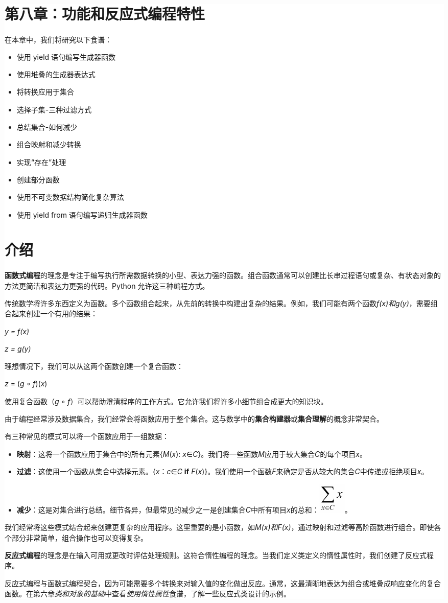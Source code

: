 # 第八章：功能和反应式编程特性

在本章中，我们将研究以下食谱：

+   使用 yield 语句编写生成器函数

+   使用堆叠的生成器表达式

+   将转换应用于集合

+   选择子集-三种过滤方式

+   总结集合-如何减少

+   组合映射和减少转换

+   实现“存在”处理

+   创建部分函数

+   使用不可变数据结构简化复杂算法

+   使用 yield from 语句编写递归生成器函数

# 介绍

**函数式编程**的理念是专注于编写执行所需数据转换的小型、表达力强的函数。组合函数通常可以创建比长串过程语句或复杂、有状态对象的方法更简洁和表达力更强的代码。Python 允许这三种编程方式。

传统数学将许多东西定义为函数。多个函数组合起来，从先前的转换中构建出复杂的结果。例如，我们可能有两个函数*f(x)*和*g(y)*，需要组合起来创建一个有用的结果：

*y = f(x)*

*z = g(y)*

理想情况下，我们可以从这两个函数创建一个复合函数：

*z* = (*g* ∘ *f*)(*x*)

使用复合函数（*g* ∘ *f*）可以帮助澄清程序的工作方式。它允许我们将许多小细节组合成更大的知识块。

由于编程经常涉及数据集合，我们经常会将函数应用于整个集合。这与数学中的**集合构建器**或**集合理解**的概念非常契合。

有三种常见的模式可以将一个函数应用于一组数据：

+   **映射**：这将一个函数应用于集合中的所有元素{*M*(*x*): *x*∈*C*}。我们将一些函数*M*应用于较大集合*C*的每个项目*x*。

+   **过滤**：这使用一个函数从集合中选择元素。{*x*：*c*∈*C* **if** *F*(*x*)}。我们使用一个函数*F*来确定是否从较大的集合*C*中传递或拒绝项目*x*。

+   **减少**：这是对集合进行总结。细节各异，但最常见的减少之一是创建集合*C*中所有项目*x*的总和：![Introduction](img/Image00017.jpg)。

我们经常将这些模式结合起来创建更复杂的应用程序。这里重要的是小函数，如*M(x)*和*F(x)*，通过映射和过滤等高阶函数进行组合。即使各个部分非常简单，组合操作也可以变得复杂。

**反应式编程**的理念是在输入可用或更改时评估处理规则。这符合惰性编程的理念。当我们定义类定义的惰性属性时，我们创建了反应式程序。

反应式编程与函数式编程契合，因为可能需要多个转换来对输入值的变化做出反应。通常，这最清晰地表达为组合或堆叠成响应变化的复合函数。在第六章*类和对象的基础*中查看*使用惰性属性*食谱，了解一些反应式类设计的示例。
